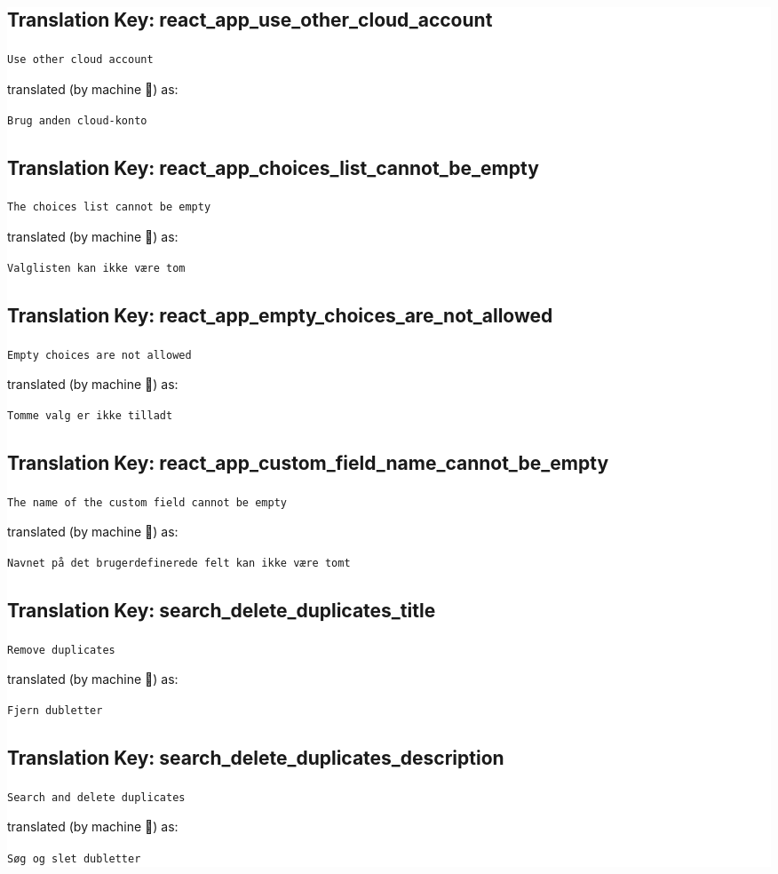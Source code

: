 
## Translation Key: react_app_use_other_cloud_account
```
Use other cloud account
```
translated (by machine 🤖) as:
```
Brug anden cloud-konto
```


## Translation Key: react_app_choices_list_cannot_be_empty
```
The choices list cannot be empty
```
translated (by machine 🤖) as:
```
Valglisten kan ikke være tom
```


## Translation Key: react_app_empty_choices_are_not_allowed
```
Empty choices are not allowed
```
translated (by machine 🤖) as:
```
Tomme valg er ikke tilladt
```


## Translation Key: react_app_custom_field_name_cannot_be_empty
```
The name of the custom field cannot be empty
```
translated (by machine 🤖) as:
```
Navnet på det brugerdefinerede felt kan ikke være tomt
```


## Translation Key: search_delete_duplicates_title
```
Remove duplicates
```
translated (by machine 🤖) as:
```
Fjern dubletter
```


## Translation Key: search_delete_duplicates_description
```
Search and delete duplicates
```
translated (by machine 🤖) as:
```
Søg og slet dubletter
```
